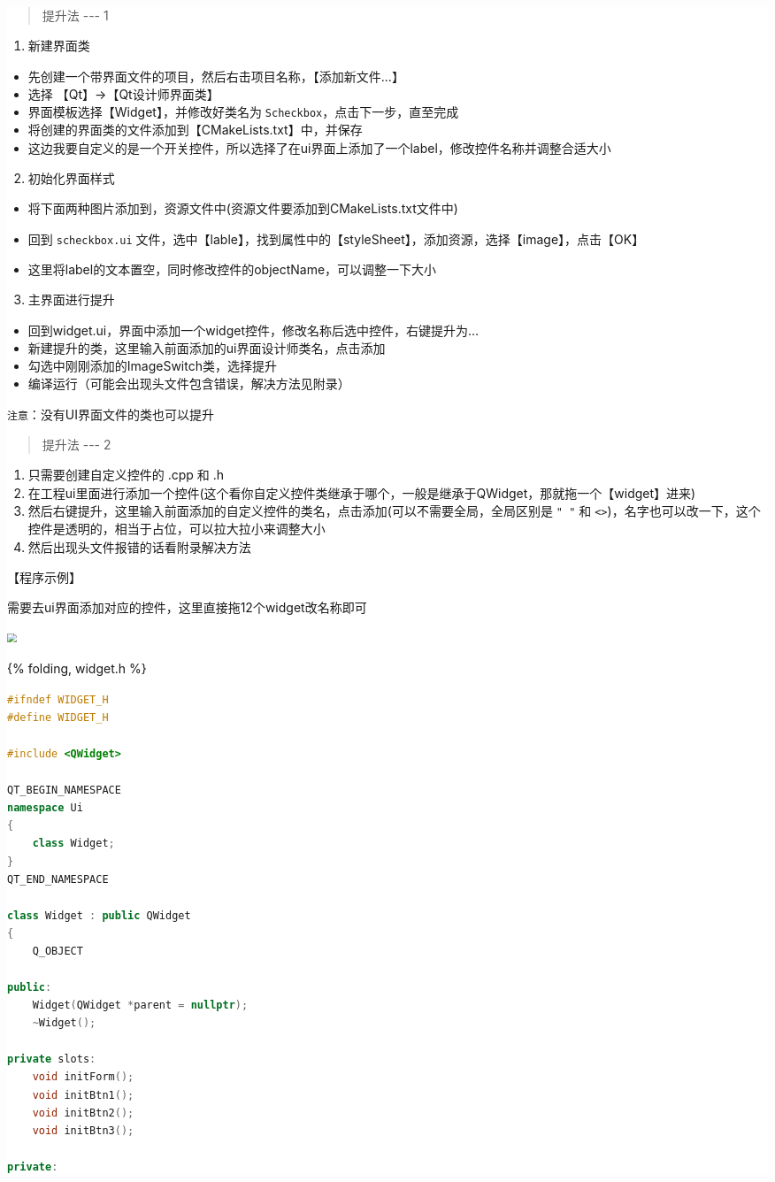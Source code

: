 > 提升法 --- 1

1. 新建界面类

- 先创建一个带界面文件的项目，然后右击项目名称，【添加新文件...】
- 选择 【Qt】->【Qt设计师界面类】
- 界面模板选择【Widget】，并修改好类名为 `Scheckbox`，点击下一步，直至完成
- 将创建的界面类的文件添加到【CMakeLists.txt】中，并保存
- 这边我要自定义的是一个开关控件，所以选择了在ui界面上添加了一个label，修改控件名称并调整合适大小

2. 初始化界面样式

- 将下面两种图片添加到，资源文件中(资源文件要添加到CMakeLists.txt文件中)

- 回到 `scheckbox.ui` 文件，选中【lable】，找到属性中的【styleSheet】，添加资源，选择【image】，点击【OK】
- 这里将label的文本置空，同时修改控件的objectName，可以调整一下大小

3. 主界面进行提升

- 回到widget.ui，界面中添加一个widget控件，修改名称后选中控件，右键提升为…
- 新建提升的类，这里输入前面添加的ui界面设计师类名，点击添加
- 勾选中刚刚添加的ImageSwitch类，选择提升
- 编译运行（可能会出现头文件包含错误，解决方法见附录）

`注意`：没有UI界面文件的类也可以提升



> 提升法 --- 2

1. 只需要创建自定义控件的 .cpp  和 .h
2. 在工程ui里面进行添加一个控件(这个看你自定义控件类继承于哪个，一般是继承于QWidget，那就拖一个【widget】进来)
3. 然后右键提升，这里输入前面添加的自定义控件的类名，点击添加(可以不需要全局，全局区别是 `" "`  和 `<>`)，名字也可以改一下，这个控件是透明的，相当于占位，可以拉大拉小来调整大小
4. 然后出现头文件报错的话看附录解决方法

【程序示例】

需要去ui界面添加对应的控件，这里直接拖12个widget改名称即可

<img src="https://image-1309791158.cos.ap-guangzhou.myqcloud.com/其他/QQ截图20240108115818.webp" style="zoom:67%;" />

{% folding, widget.h %}

```cpp
#ifndef WIDGET_H
#define WIDGET_H

#include <QWidget>

QT_BEGIN_NAMESPACE
namespace Ui
{
    class Widget;
}
QT_END_NAMESPACE

class Widget : public QWidget
{
    Q_OBJECT

public:
    Widget(QWidget *parent = nullptr);
    ~Widget();

private slots:
    void initForm();
    void initBtn1();
    void initBtn2();
    void initBtn3();

private:
```